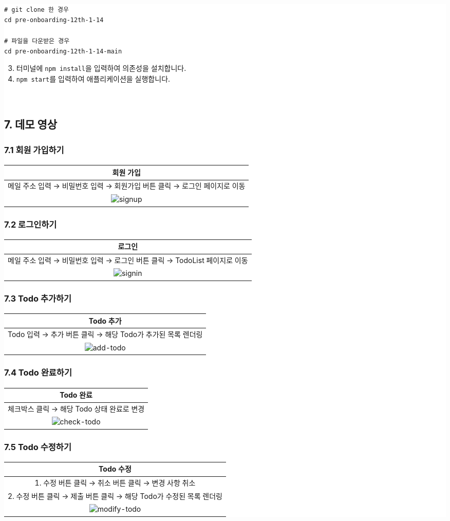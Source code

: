    ```
   # git clone 한 경우
   cd pre-onboarding-12th-1-14

   # 파일을 다운받은 경우
   cd pre-onboarding-12th-1-14-main
   ```

3. 터미널에 `npm install`을 입력하여 의존성을 설치합니다.
   <br/>
4. `npm start`를 입력하여 애플리케이션을 실행합니다.

<br />

## 7. 데모 영상

### 7.1 회원 가입하기

|                                                      회원 가입                                                       |
| :------------------------------------------------------------------------------------------------------------------: |
|                      메일 주소 입력 → 비밀번호 입력 → 회원가입 버튼 클릭 → 로그인 페이지로 이동                      |
| ![signup](https://github.com/somin00/pre-onboarding-12th-1-14/assets/108077643/61d3f96c-79aa-4641-9f5d-c68f90c240b6) |

### 7.2 로그인하기

|                                                        로그인                                                        |
| :------------------------------------------------------------------------------------------------------------------: |
|                      메일 주소 입력 → 비밀번호 입력 → 로그인 버튼 클릭 → TodoList 페이지로 이동                      |
| ![signin](https://github.com/somin00/pre-onboarding-12th-1-14/assets/108077643/c01f0843-baab-444a-b402-b777f88bdcc5) |

### 7.3 Todo 추가하기

|                                                       Todo 추가                                                        |
| :--------------------------------------------------------------------------------------------------------------------: |
|                              Todo 입력 → 추가 버튼 클릭 → 해당 Todo가 추가된 목록 렌더링                               |
| ![add-todo](https://github.com/somin00/pre-onboarding-12th-1-14/assets/108077643/69b2d38c-53fb-4675-8651-8e8aca4e73e7) |

### 7.4 Todo 완료하기

|                                                        Todo 완료                                                         |
| :----------------------------------------------------------------------------------------------------------------------: |
|                                        체크박스 클릭 → 해당 Todo 상태 완료로 변경                                        |
| ![check-todo](https://github.com/somin00/pre-onboarding-12th-1-14/assets/108077643/96c8eefb-5afb-4c05-9582-8e8dbc1bb783) |

### 7.5 Todo 수정하기

|                                                         Todo 수정                                                         |
| :-----------------------------------------------------------------------------------------------------------------------: |
|                                    1. 수정 버튼 클릭 → 취소 버튼 클릭 → 변경 사항 취소                                    |
|                            2. 수정 버튼 클릭 → 제출 버튼 클릭 → 해당 Todo가 수정된 목록 렌더링                            |
| ![modify-todo](https://github.com/somin00/pre-onboarding-12th-1-14/assets/108077643/81531022-42a3-42d5-9515-54d18abef6ad) |
